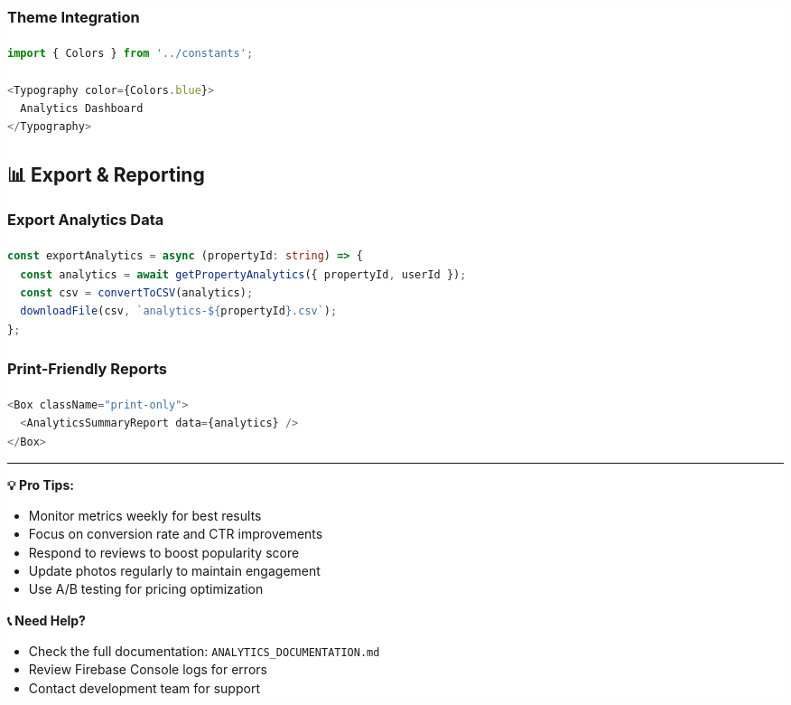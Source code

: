 ### Theme Integration
```typescript
import { Colors } from '../constants';

<Typography color={Colors.blue}>
  Analytics Dashboard
</Typography>
```

## 📊 Export & Reporting

### Export Analytics Data
```typescript
const exportAnalytics = async (propertyId: string) => {
  const analytics = await getPropertyAnalytics({ propertyId, userId });
  const csv = convertToCSV(analytics);
  downloadFile(csv, `analytics-${propertyId}.csv`);
};
```

### Print-Friendly Reports
```typescript
<Box className="print-only">
  <AnalyticsSummaryReport data={analytics} />
</Box>
```

---

**💡 Pro Tips:**
- Monitor metrics weekly for best results
- Focus on conversion rate and CTR improvements
- Respond to reviews to boost popularity score
- Update photos regularly to maintain engagement
- Use A/B testing for pricing optimization

**📞 Need Help?**
- Check the full documentation: `ANALYTICS_DOCUMENTATION.md`
- Review Firebase Console logs for errors
- Contact development team for support
